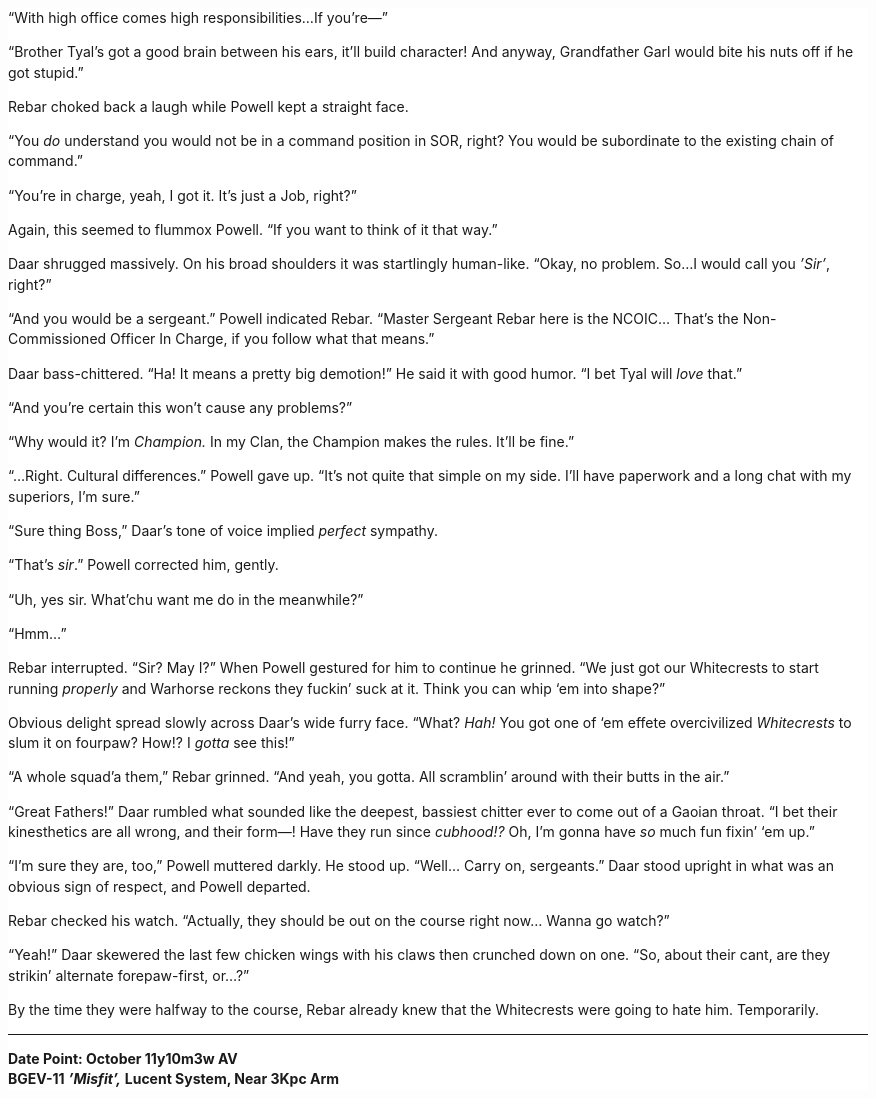 “With high office comes high responsibilities…If you’re—”

“Brother Tyal’s got a good brain between his ears, it’ll build character! And anyway, Grandfather Garl would bite his nuts off if he got stupid.”

Rebar choked back a laugh while Powell kept a straight face.

“You *do* understand you would not be in a command position in SOR, right? You would be subordinate to the existing chain of command.”

“You’re in charge, yeah, I got it. It’s just a Job, right?”

Again, this seemed to flummox Powell. “If you want to think of it that way.”

Daar shrugged massively. On his broad shoulders it was startlingly human-like. “Okay, no problem. So…I would call you *’Sir’*, right?”

“And you would be a sergeant.” Powell indicated Rebar. “Master Sergeant Rebar here is the NCOIC… That’s the Non-Commissioned Officer In Charge, if you follow what that means.”

Daar bass-chittered. “Ha! It means a pretty big demotion!” He said it with good humor. “I bet Tyal will *love* that.”

“And you’re certain this won’t cause any problems?”

“Why would it? I’m *Champion.* In my Clan, the Champion makes the rules. It’ll be fine.”

“…Right. Cultural differences.” Powell gave up. “It’s not quite that simple on my side. I’ll have paperwork and a long chat with my superiors, I’m sure.”

“Sure thing Boss,” Daar’s tone of voice implied *perfect* sympathy.

“That’s *sir*.” Powell corrected him, gently.

“Uh, yes sir. What’chu want me do in the meanwhile?”

“Hmm…”

Rebar interrupted. “Sir? May I?” When Powell gestured for him to continue he grinned. “We just got our Whitecrests to start running *properly* and Warhorse reckons they fuckin’ suck at it. Think you can whip ‘em into shape?”

Obvious delight spread slowly across Daar’s wide furry face. “What? *Hah!* You got one of ‘em effete overcivilized *Whitecrests* to slum it on fourpaw? How!? I *gotta* see this!”

“A whole squad’a them,” Rebar grinned. “And yeah, you gotta. All scramblin’ around with their butts in the air.”

“Great Fathers!” Daar rumbled what sounded like the deepest, bassiest chitter ever to come out of a Gaoian throat. “I bet their kinesthetics are all wrong, and their form—! Have they run since *cubhood!?* Oh, I’m gonna have *so* much fun fixin’ ‘em up.”

“I’m sure they are, too,” Powell muttered darkly. He stood up. “Well… Carry on, sergeants.” Daar stood upright in what was an obvious sign of respect, and Powell departed.

Rebar checked his watch. “Actually, they should be out on the course right now… Wanna go watch?”

“Yeah!” Daar skewered the last few chicken wings with his claws then crunched down on one. “So, about their cant, are they strikin’ alternate forepaw-first, or…?”

By the time they were halfway to the course, Rebar already knew that the Whitecrests were going to hate him. Temporarily.
___
**Date Point: October 11y10m3w AV**    
**BGEV-11** ***’Misfit’,*** **Lucent System, Near 3Kpc Arm**
